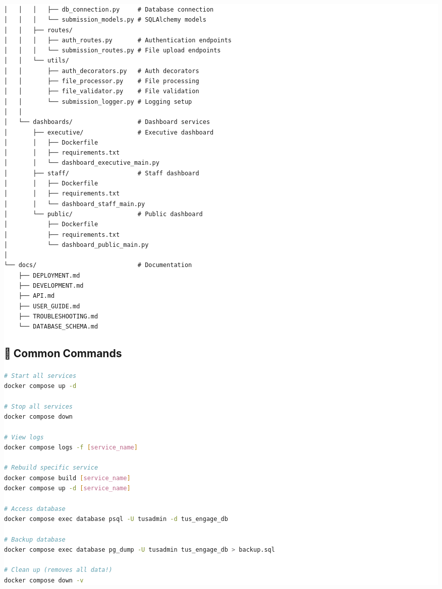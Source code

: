 ```
│   │   │   ├── db_connection.py     # Database connection
│   │   │   └── submission_models.py # SQLAlchemy models
│   │   ├── routes/
│   │   │   ├── auth_routes.py       # Authentication endpoints
│   │   │   └── submission_routes.py # File upload endpoints
│   │   └── utils/
│   │       ├── auth_decorators.py   # Auth decorators
│   │       ├── file_processor.py    # File processing
│   │       ├── file_validator.py    # File validation
│   │       └── submission_logger.py # Logging setup
│   │
│   └── dashboards/                  # Dashboard services
│       ├── executive/               # Executive dashboard
│       │   ├── Dockerfile
│       │   ├── requirements.txt
│       │   └── dashboard_executive_main.py
│       ├── staff/                   # Staff dashboard
│       │   ├── Dockerfile
│       │   ├── requirements.txt
│       │   └── dashboard_staff_main.py
│       └── public/                  # Public dashboard
│           ├── Dockerfile
│           ├── requirements.txt
│           └── dashboard_public_main.py
│
└── docs/                            # Documentation
    ├── DEPLOYMENT.md
    ├── DEVELOPMENT.md
    ├── API.md
    ├── USER_GUIDE.md
    ├── TROUBLESHOOTING.md
    └── DATABASE_SCHEMA.md
```

## 🔧 Common Commands

```bash
# Start all services
docker compose up -d

# Stop all services
docker compose down

# View logs
docker compose logs -f [service_name]

# Rebuild specific service
docker compose build [service_name]
docker compose up -d [service_name]

# Access database
docker compose exec database psql -U tusadmin -d tus_engage_db

# Backup database
docker compose exec database pg_dump -U tusadmin tus_engage_db > backup.sql

# Clean up (removes all data!)
docker compose down -v
```
